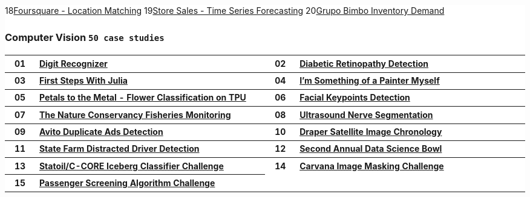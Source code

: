 <th align="center" width="50px">18</th><th align="left" width="550px"><a href="https://kaggle.com/competitions/foursquare-location-matching">Foursquare - Location Matching</a></th>
        </tr>
        <tr>
<th align="center" width="50px">19</th><th align="left" width="550px"><a href="https://kaggle.com/competitions/store-sales-time-series-forecasting">Store Sales - Time Series Forecasting</a></th>
<th align="center" width="50px">20</th><th align="left" width="550px"><a href="https://kaggle.com/competitions/grupo-bimbo-inventory-demand">Grupo Bimbo Inventory Demand</a></th>
        </tr>
    </tbody>
</table>

### Computer Vision `50 case studies`

<table>
    <tbody>
        <tr>
<th align="center" width="50px">01</th><th align="left" width="550px"><a href="https://kaggle.com/competitions/digit-recognizer">Digit Recognizer</a></th>
<th align="center" width="50px">02</th><th align="left" width="550px"><a href="https://kaggle.com/competitions/diabetic-retinopathy-detection">Diabetic Retinopathy Detection</a></th>
        </tr>
        <tr>
<th align="center" width="50px">03</th><th align="left" width="550px"><a href="https://kaggle.com/competitions/street-view-getting-started-with-julia">First Steps With Julia</a></th>
<th align="center" width="50px">04</th><th align="left" width="550px"><a href="https://kaggle.com/competitions/gan-getting-started">I’m Something of a Painter Myself</a></th>
        </tr>
        <tr>
<th align="center" width="50px">05</th><th align="left" width="550px"><a href="https://kaggle.com/competitions/tpu-getting-started">Petals to the Metal - Flower Classification on TPU</a></th>
<th align="center" width="50px">06</th><th align="left" width="550px"><a href="https://kaggle.com/competitions/facial-keypoints-detection">Facial Keypoints Detection</a></th>
        </tr>
        <tr>
<th align="center" width="50px">07</th><th align="left" width="550px"><a href="https://kaggle.com/competitions/the-nature-conservancy-fisheries-monitoring">The Nature Conservancy Fisheries Monitoring</a></th>
<th align="center" width="50px">08</th><th align="left" width="550px"><a href="https://kaggle.com/competitions/ultrasound-nerve-segmentation">Ultrasound Nerve Segmentation</a></th>
        </tr>
        <tr>
<th align="center" width="50px">09</th><th align="left" width="550px"><a href="https://kaggle.com/competitions/avito-duplicate-ads-detection">Avito Duplicate Ads Detection</a></th>
<th align="center" width="50px">10</th><th align="left" width="550px"><a href="https://kaggle.com/competitions/draper-satellite-image-chronology">Draper Satellite Image Chronology</a></th>
        </tr>
        <tr>
<th align="center" width="50px">11</th><th align="left" width="550px"><a href="https://kaggle.com/competitions/state-farm-distracted-driver-detection">State Farm Distracted Driver Detection</a></th>
<th align="center" width="50px">12</th><th align="left" width="550px"><a href="https://kaggle.com/competitions/second-annual-data-science-bowl">Second Annual Data Science Bowl</a></th>
        </tr>
        <tr>
<th align="center" width="50px">13</th><th align="left" width="550px"><a href="https://kaggle.com/competitions/statoil-iceberg-classifier-challenge">Statoil/C-CORE Iceberg Classifier Challenge</a></th>
<th align="center" width="50px">14</th><th align="left" width="550px"><a href="https://kaggle.com/competitions/carvana-image-masking-challenge">Carvana Image Masking Challenge</a></th>
        </tr>
        <tr>
<th align="center" width="50px">15</th><th align="left" width="550px"><a href="https://kaggle.com/competitions/passenger-screening-algorithm-challenge">Passenger Screening Algorithm Challenge</a></th>
